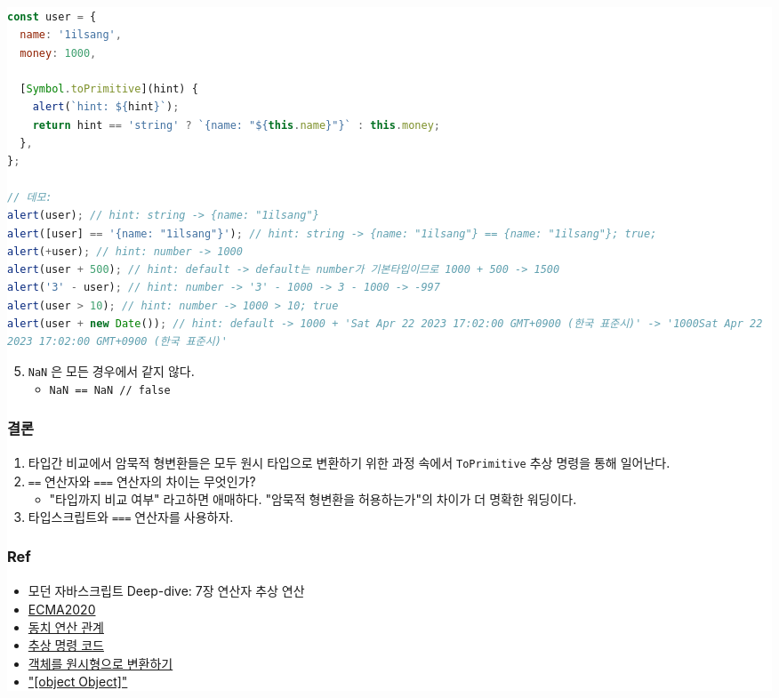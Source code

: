 ```js
const user = {
  name: '1ilsang',
  money: 1000,

  [Symbol.toPrimitive](hint) {
    alert(`hint: ${hint}`);
    return hint == 'string' ? `{name: "${this.name}"}` : this.money;
  },
};

// 데모:
alert(user); // hint: string -> {name: "1ilsang"}
alert([user] == '{name: "1ilsang"}'); // hint: string -> {name: "1ilsang"} == {name: "1ilsang"}; true;
alert(+user); // hint: number -> 1000
alert(user + 500); // hint: default -> default는 number가 기본타입이므로 1000 + 500 -> 1500
alert('3' - user); // hint: number -> '3' - 1000 -> 3 - 1000 -> -997
alert(user > 10); // hint: number -> 1000 > 10; true
alert(user + new Date()); // hint: default -> 1000 + 'Sat Apr 22 2023 17:02:00 GMT+0900 (한국 표준시)' -> '1000Sat Apr 22 2023 17:02:00 GMT+0900 (한국 표준시)'
```

5. `NaN` 은 모든 경우에서 같지 않다.
   - `NaN == NaN // false`

### 결론

1. 타입간 비교에서 암묵적 형변환들은 모두 원시 타입으로 변환하기 위한 과정 속에서 `ToPrimitive` 추상 명령을 통해 일어난다.
2. `==` 연산자와 `===` 연산자의 차이는 무엇인가?
   - "타입까지 비교 여부" 라고하면 애매하다. "암묵적 형변환을 허용하는가"의 차이가 더 명확한 워딩이다.
3. 타입스크립트와 `===` 연산자를 사용하자.

### Ref

- 모던 자바스크립트 Deep-dive: 7장 연산자 추상 연산
- [ECMA2020](https://262.ecma-international.org/11.0/#sec-toprimitive)
- [동치 연산 관계](https://developer.mozilla.org/ko/docs/Web/JavaScript/Equality_comparisons_and_sameness)
- [추상 명령 코드](https://blog.naver.com/sbshw1/221236403574)
- [객체를 원시형으로 변환하기](https://ko.javascript.info/object-toprimitive)
- ["[object Object]"](https://medium.com/%EC%98%A4%EB%8A%98%EC%9D%98-%ED%94%84%EB%A1%9C%EA%B7%B8%EB%9E%98%EB%B0%8D/%EC%9E%90%EB%B0%94%EC%8A%A4%ED%81%AC%EB%A6%BD%ED%8A%B8%EC%97%90%EC%84%9C-object-object-%EA%B0%80-%EB%8C%80%EC%B2%B4-%EB%AD%98%EA%B9%8C-fe55b754e709)
